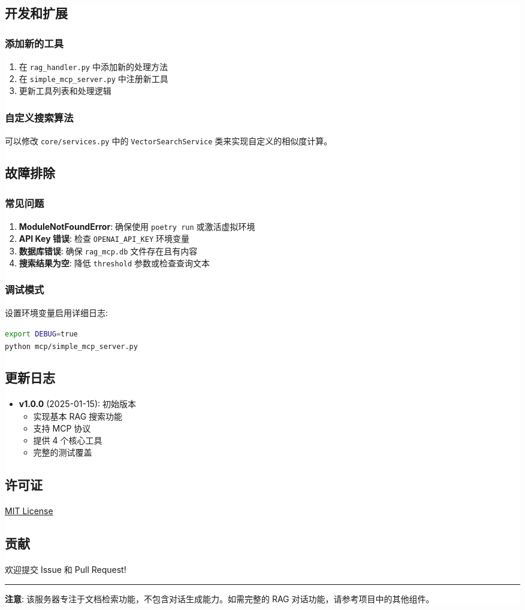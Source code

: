 ## 开发和扩展

### 添加新的工具

1. 在 `rag_handler.py` 中添加新的处理方法
2. 在 `simple_mcp_server.py` 中注册新工具
3. 更新工具列表和处理逻辑

### 自定义搜索算法

可以修改 `core/services.py` 中的 `VectorSearchService` 类来实现自定义的相似度计算。

## 故障排除

### 常见问题

1. **ModuleNotFoundError**: 确保使用 `poetry run` 或激活虚拟环境
2. **API Key 错误**: 检查 `OPENAI_API_KEY` 环境变量
3. **数据库错误**: 确保 `rag_mcp.db` 文件存在且有内容
4. **搜索结果为空**: 降低 `threshold` 参数或检查查询文本

### 调试模式

设置环境变量启用详细日志:

```bash
export DEBUG=true
python mcp/simple_mcp_server.py
```

## 更新日志

- **v1.0.0** (2025-01-15): 初始版本
  - 实现基本 RAG 搜索功能
  - 支持 MCP 协议
  - 提供 4 个核心工具
  - 完整的测试覆盖

## 许可证

[MIT License](LICENSE)

## 贡献

欢迎提交 Issue 和 Pull Request!

---

**注意**: 该服务器专注于文档检索功能，不包含对话生成能力。如需完整的 RAG 对话功能，请参考项目中的其他组件。
